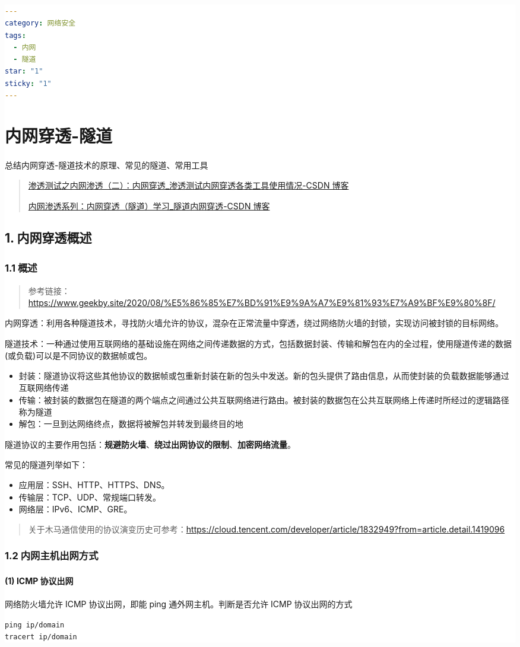 ```yaml
---
category: 网络安全
tags:
  - 内网
  - 隧道
star: "1"
sticky: "1"
---
```


# 内网穿透-隧道

总结内网穿透-隧道技术的原理、常见的隧道、常用工具



> [渗透测试之内网渗透（二）：内网穿透\_渗透测试内网穿透各类工具使用情况-CSDN 博客](https://blog.csdn.net/m0_74131821/article/details/130322657)
>
> [内网渗透系列：内网穿透（隧道）学习\_隧道内网穿透-CSDN 博客](https://blog.csdn.net/weixin_44604541/article/details/118305353)

## 1. 内网穿透概述

### 1.1 概述

> 参考链接：https://www.geekby.site/2020/08/%E5%86%85%E7%BD%91%E9%9A%A7%E9%81%93%E7%A9%BF%E9%80%8F/

内网穿透：利用各种隧道技术，寻找防火墙允许的协议，混杂在正常流量中穿透，绕过网络防火墙的封锁，实现访问被封锁的目标网络。

隧道技术：一种通过使用互联网络的基础设施在网络之间传递数据的方式，包括数据封装、传输和解包在内的全过程，使用隧道传递的数据(或负载)可以是不同协议的数据帧或包。

- 封装：隧道协议将这些其他协议的数据帧或包重新封装在新的包头中发送。新的包头提供了路由信息，从而使封装的负载数据能够通过互联网络传递
- 传输：被封装的数据包在隧道的两个端点之间通过公共互联网络进行路由。被封装的数据包在公共互联网络上传递时所经过的逻辑路径称为隧道
- 解包：一旦到达网络终点，数据将被解包并转发到最终目的地

隧道协议的主要作用包括：**规避防火墙**、**绕过出网协议的限制**、**加密网络流量**。

常见的隧道列举如下：

- 应用层：SSH、HTTP、HTTPS、DNS。
- 传输层：TCP、UDP、常规端口转发。
- 网络层：IPv6、ICMP、GRE。

> 关于木马通信使用的协议演变历史可参考：https://cloud.tencent.com/developer/article/1832949?from=article.detail.1419096

### 1.2 内网主机出网方式

#### (1) ICMP 协议出网

网络防火墙允许 ICMP 协议出网，即能 ping 通外网主机。判断是否允许 ICMP 协议出网的方式

```
ping ip/domain
tracert ip/domain
```
